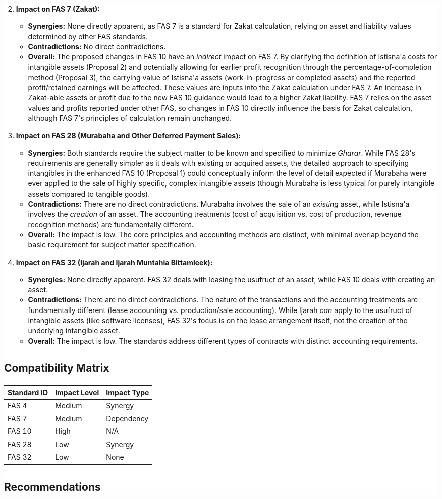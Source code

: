 2.  **Impact on FAS 7 (Zakat):**
    *   **Synergies:** None directly apparent, as FAS 7 is a standard for Zakat calculation, relying on asset and liability values determined by other FAS standards.
    *   **Contradictions:** No direct contradictions.
    *   **Overall:** The proposed changes in FAS 10 have an *indirect* impact on FAS 7. By clarifying the definition of Istisna'a costs for intangible assets (Proposal 2) and potentially allowing for earlier profit recognition through the percentage-of-completion method (Proposal 3), the carrying value of Istisna'a assets (work-in-progress or completed assets) and the reported profit/retained earnings will be affected. These values are inputs into the Zakat calculation under FAS 7. An increase in Zakat-able assets or profit due to the new FAS 10 guidance would lead to a higher Zakat liability. FAS 7 relies on the asset values and profits reported under other FAS, so changes in FAS 10 directly influence the basis for Zakat calculation, although FAS 7's principles of calculation remain unchanged.

3.  **Impact on FAS 28 (Murabaha and Other Deferred Payment Sales):**
    *   **Synergies:** Both standards require the subject matter to be known and specified to minimize *Gharar*. While FAS 28's requirements are generally simpler as it deals with existing or acquired assets, the detailed approach to specifying intangibles in the enhanced FAS 10 (Proposal 1) could conceptually inform the level of detail expected if Murabaha were ever applied to the sale of highly specific, complex intangible assets (though Murabaha is less typical for purely intangible assets compared to tangible goods).
    *   **Contradictions:** There are no direct contradictions. Murabaha involves the sale of an *existing* asset, while Istisna'a involves the *creation* of an asset. The accounting treatments (cost of acquisition vs. cost of production, revenue recognition methods) are fundamentally different.
    *   **Overall:** The impact is low. The core principles and accounting methods are distinct, with minimal overlap beyond the basic requirement for subject matter specification.

4.  **Impact on FAS 32 (Ijarah and Ijarah Muntahia Bittamleek):**
    *   **Synergies:** None directly apparent. FAS 32 deals with leasing the usufruct of an asset, while FAS 10 deals with creating an asset.
    *   **Contradictions:** There are no direct contradictions. The nature of the transactions and the accounting treatments are fundamentally different (lease accounting vs. production/sale accounting). While Ijarah *can* apply to the usufruct of intangible assets (like software licenses), FAS 32's focus is on the lease arrangement itself, not the creation of the underlying intangible asset.
    *   **Overall:** The impact is low. The standards address different types of contracts with distinct accounting requirements.

## Compatibility Matrix

| Standard ID | Impact Level | Impact Type |
|-------------|--------------|-------------|
| FAS 4       | Medium       | Synergy     |
| FAS 7       | Medium       | Dependency  |
| FAS 10      | High         | N/A         |
| FAS 28      | Low          | Synergy     |
| FAS 32      | Low          | None        |

## Recommendations
